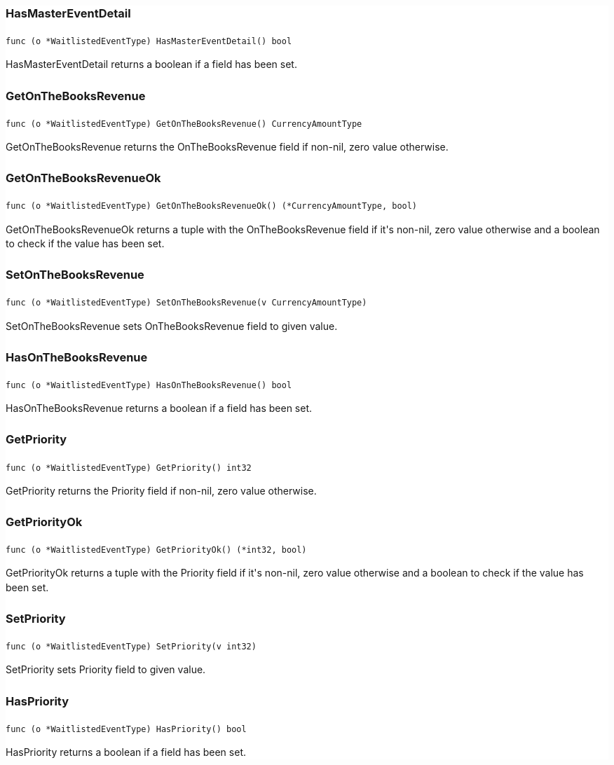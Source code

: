 ### HasMasterEventDetail

`func (o *WaitlistedEventType) HasMasterEventDetail() bool`

HasMasterEventDetail returns a boolean if a field has been set.

### GetOnTheBooksRevenue

`func (o *WaitlistedEventType) GetOnTheBooksRevenue() CurrencyAmountType`

GetOnTheBooksRevenue returns the OnTheBooksRevenue field if non-nil, zero value otherwise.

### GetOnTheBooksRevenueOk

`func (o *WaitlistedEventType) GetOnTheBooksRevenueOk() (*CurrencyAmountType, bool)`

GetOnTheBooksRevenueOk returns a tuple with the OnTheBooksRevenue field if it's non-nil, zero value otherwise
and a boolean to check if the value has been set.

### SetOnTheBooksRevenue

`func (o *WaitlistedEventType) SetOnTheBooksRevenue(v CurrencyAmountType)`

SetOnTheBooksRevenue sets OnTheBooksRevenue field to given value.

### HasOnTheBooksRevenue

`func (o *WaitlistedEventType) HasOnTheBooksRevenue() bool`

HasOnTheBooksRevenue returns a boolean if a field has been set.

### GetPriority

`func (o *WaitlistedEventType) GetPriority() int32`

GetPriority returns the Priority field if non-nil, zero value otherwise.

### GetPriorityOk

`func (o *WaitlistedEventType) GetPriorityOk() (*int32, bool)`

GetPriorityOk returns a tuple with the Priority field if it's non-nil, zero value otherwise
and a boolean to check if the value has been set.

### SetPriority

`func (o *WaitlistedEventType) SetPriority(v int32)`

SetPriority sets Priority field to given value.

### HasPriority

`func (o *WaitlistedEventType) HasPriority() bool`

HasPriority returns a boolean if a field has been set.
